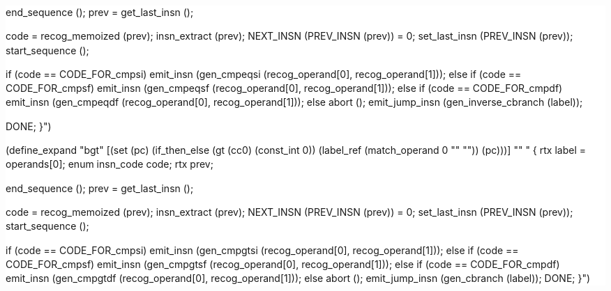   end_sequence ();
  prev = get_last_insn ();

  code = recog_memoized (prev);
  insn_extract (prev);
  NEXT_INSN (PREV_INSN (prev)) = 0;
  set_last_insn (PREV_INSN (prev));
  start_sequence ();

  if (code == CODE_FOR_cmpsi)
    emit_insn (gen_cmpeqsi (recog_operand[0], recog_operand[1]));
  else if (code == CODE_FOR_cmpsf)
    emit_insn (gen_cmpeqsf (recog_operand[0], recog_operand[1]));
  else if (code == CODE_FOR_cmpdf)
    emit_insn (gen_cmpeqdf (recog_operand[0], recog_operand[1]));
  else
    abort ();
  emit_jump_insn (gen_inverse_cbranch (label));

  DONE;
}")

(define_expand "bgt"
  [(set (pc)
	(if_then_else (gt (cc0)
			  (const_int 0))
		      (label_ref (match_operand 0 "" ""))
		      (pc)))]
  ""
  "
{
  rtx label = operands[0];
  enum insn_code code;
  rtx prev;

  end_sequence ();
  prev = get_last_insn ();

  code = recog_memoized (prev);
  insn_extract (prev);
  NEXT_INSN (PREV_INSN (prev)) = 0;
  set_last_insn (PREV_INSN (prev));
  start_sequence ();

  if (code == CODE_FOR_cmpsi)
    emit_insn (gen_cmpgtsi (recog_operand[0], recog_operand[1]));
  else if (code == CODE_FOR_cmpsf)
    emit_insn (gen_cmpgtsf (recog_operand[0], recog_operand[1]));
  else if (code == CODE_FOR_cmpdf)
    emit_insn (gen_cmpgtdf (recog_operand[0], recog_operand[1]));
  else
    abort ();
  emit_jump_insn (gen_cbranch (label));
  DONE;
}")
